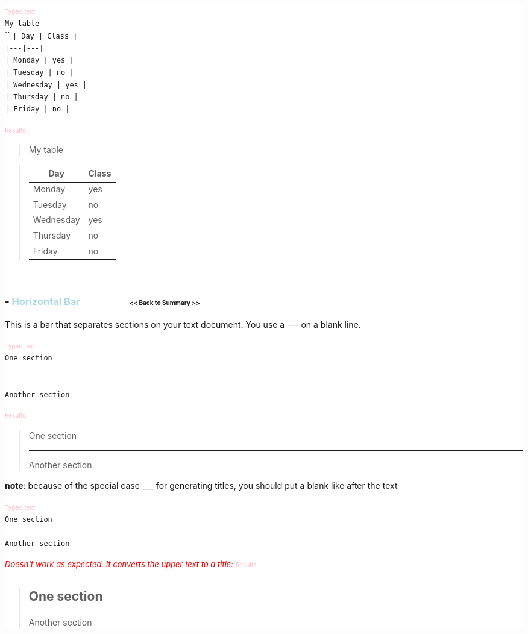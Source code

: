 <font size=1 color=pink>Typed text: </font>  
`My table`  
``
`| Day | Class |`  
`|---|---|`  
`| Monday | yes |`  
`| Tuesday | no |`  
`| Wednesday | yes |`  
`| Thursday | no |`  
`| Friday | no |`  

<font size=1 color=pink>Results: </font>
>My table

>| Day | Class |
>|---|---|
>| Monday | yes |
>| Tuesday | no |
>| Wednesday | yes |
>| Thursday | no |
>| Friday | no |


<br>

### - <a id="horizontal-bar"></a><font color="lightblue">Horizontal Bar</font>&nbsp;&nbsp;&nbsp;&nbsp;&nbsp;&nbsp;&nbsp;&nbsp;&nbsp;&nbsp;&nbsp;&nbsp;&nbsp;&nbsp;&nbsp;&nbsp;&nbsp;&nbsp;&nbsp;&nbsp;  <font size=1>[<< Back to Summary >>](#summary)</font>
This is a bar that separates sections on your text document. You use a --- on a blank line.

<font size=1 color=pink>Typed text: </font>  
`One section`  
` `  
`---`  
`Another section`  

<font size=1 color=pink>Results: </font>
>One section
>
>---
>Another section

**note**: because of the special case ___ for generating titles, you should put a blank like after the text

<font size=1 color=pink>Typed text:</font>  
`One section`  
`---`  
`Another section`  

<font size=2 color=red>_Doesn't work as expected. It converts the upper text to a title:_</font>
<font size=1 color=pink>Results: </font>
>One section
>---
>Another section
